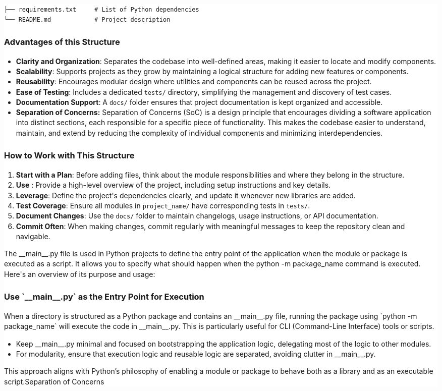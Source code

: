 ```
├── requirements.txt     # List of Python dependencies
└── README.md            # Project description
```

### Advantages of this Structure

- **Clarity and Organization**: Separates the codebase into well-defined areas, making it easier to locate and modify components.
- **Scalability**: Supports projects as they grow by maintaining a logical structure for adding new features or components.
- **Reusability**: Encourages modular design where utilities and components can be reused across the project.
- **Ease of Testing**: Includes a dedicated `tests/` directory, simplifying the management and discovery of test cases.
- **Documentation Support**: A `docs/` folder ensures that project documentation is kept organized and accessible.
- **Separation of Concerns:** Separation of Concerns (SoC) is a design principle that encourages dividing a software application into distinct sections, each responsible for a specific piece of functionality. This makes the codebase easier to understand, maintain, and extend by reducing the complexity of individual components and minimizing interdependencies.

### How to Work with This Structure

1. **Start with a Plan**: Before adding files, think about the module responsibilities and where they belong in the structure.
2. **Use** : Provide a high-level overview of the project, including setup instructions and key details.
3. **Leverage**: Define the project's dependencies clearly, and update it whenever new libraries are added.
4. **Test Coverage**: Ensure all modules in `project_name/` have corresponding tests in `tests/`.
5. **Document Changes**: Use the `docs/` folder to maintain changelogs, usage instructions, or API documentation.
6. **Commit Often**: When making changes, commit regularly with meaningful messages to keep the repository clean and navigable.

The \_\_main\_\_.py file is used in Python projects to define the entry point of the application when the module or package is executed as a script. It allows you to specify what should happen when the python -m package\_name command is executed. Here's an overview of its purpose and usage:

### Use \`\_\_main\_\_.py\` as the Entry Point for Execution

When a directory is structured as a Python package and contains an \_\_main\_\_.py file, running the package using \`python -m package\_name\` will execute the code in \_\_main\_\_.py. This is particularly useful for CLI (Command-Line Interface) tools or scripts.

- Keep \_\_main\_\_.py minimal and focused on bootstrapping the application logic, delegating most of the logic to other modules.
- For modularity, ensure that execution logic and reusable logic are separated, avoiding clutter in \_\_main\_\_.py.

This approach aligns with Python’s philosophy of enabling a module or package to behave both as a library and as an executable script.Separation of Concerns

